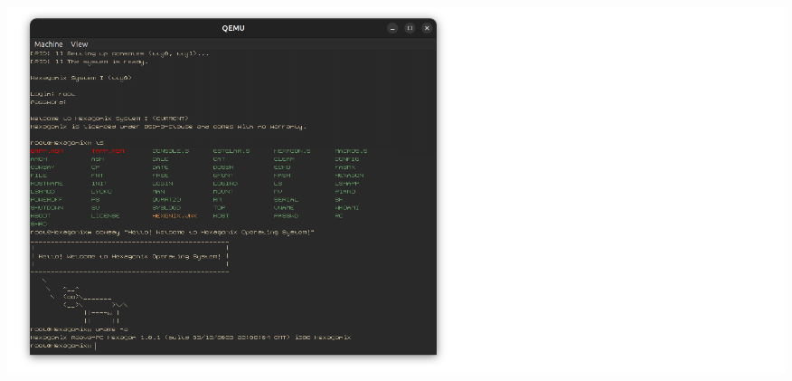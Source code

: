 <img src="https://raw.githubusercontent.com/hexagonix/Doc/refs/heads/main/Img/Hexagonix5.png" width="500" height="400">